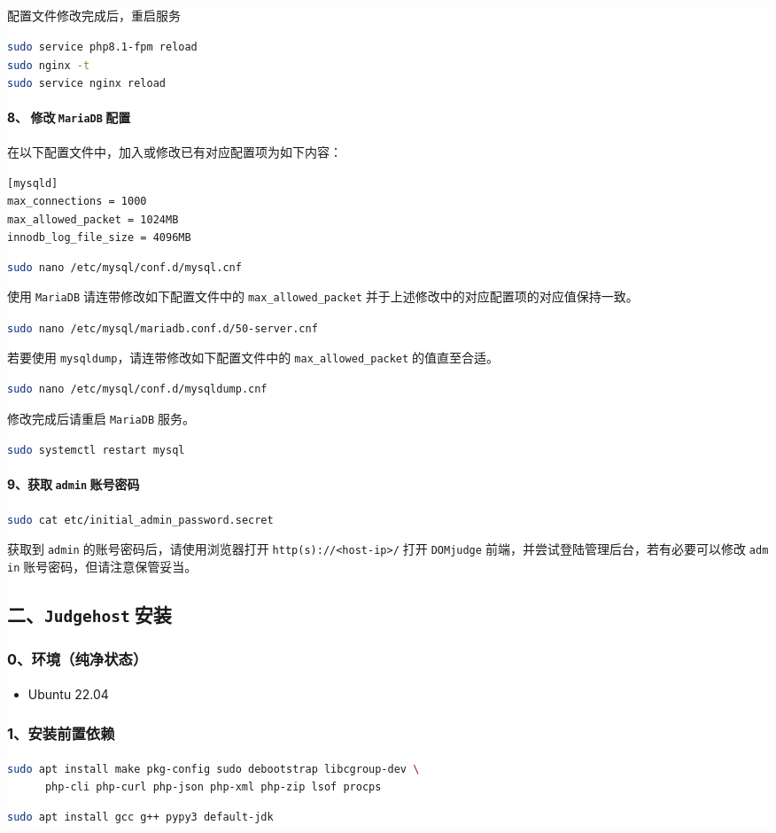 配置文件修改完成后，重启服务
```sh
sudo service php8.1-fpm reload
sudo nginx -t
sudo service nginx reload
```


#### 8、 修改 `MariaDB` 配置
在以下配置文件中，加入或修改已有对应配置项为如下内容：
```sh
[mysqld]
max_connections = 1000
max_allowed_packet = 1024MB
innodb_log_file_size = 4096MB
```
```sh
sudo nano /etc/mysql/conf.d/mysql.cnf
```

使用 `MariaDB` 请连带修改如下配置文件中的 `max_allowed_packet` 并于上述修改中的对应配置项的对应值保持一致。
```sh
sudo nano /etc/mysql/mariadb.conf.d/50-server.cnf
```

若要使用 `mysqldump`，请连带修改如下配置文件中的 `max_allowed_packet` 的值直至合适。
```sh
sudo nano /etc/mysql/conf.d/mysqldump.cnf
```
修改完成后请重启 `MariaDB` 服务。
```sh
sudo systemctl restart mysql
```

#### 9、获取 `admin` 账号密码
```sh
sudo cat etc/initial_admin_password.secret
```
获取到 `admin` 的账号密码后，请使用浏览器打开 `http(s)://<host-ip>/` 打开 `DOMjudge` 前端，并尝试登陆管理后台，若有必要可以修改 `admin` 账号密码，但请注意保管妥当。



## 二、`Judgehost` 安装

### 0、环境（纯净状态）
- Ubuntu 22.04


### 1、安装前置依赖
```sh
sudo apt install make pkg-config sudo debootstrap libcgroup-dev \
      php-cli php-curl php-json php-xml php-zip lsof procps
```

```sh
sudo apt install gcc g++ pypy3 default-jdk
```
